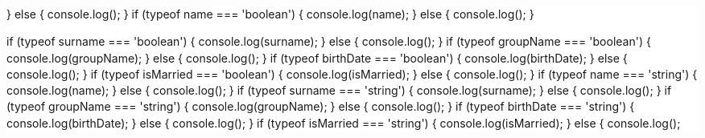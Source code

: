 }
else {
    console.log();
}
if (typeof name === 'boolean') {
    console.log(name);
}
else {
    console.log();
}

if (typeof surname === 'boolean') {
    console.log(surname);
}
else {
    console.log();
}
if (typeof groupName === 'boolean') {
    console.log(groupName);
}
else {
    console.log();
}
if (typeof birthDate === 'boolean') {
    console.log(birthDate);
}
else {
    console.log();
}
if (typeof isMarried === 'boolean') {
    console.log(isMarried);
}
else {
    console.log();
}
if (typeof name === 'string') {
    console.log(name);
}
else {
    console.log();
}
if (typeof surname === 'string') {
    console.log(surname);
}
else {
    console.log();
}
if (typeof groupName === 'string') {
    console.log(groupName);
}
else {
    console.log();
}
if (typeof birthDate === 'string') {
    console.log(birthDate);
}
else {
    console.log();
}
if (typeof isMarried === 'string') {
    console.log(isMarried);
}
else {
    console.log();